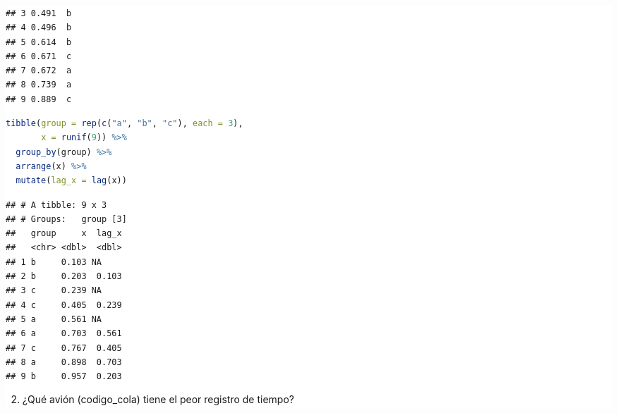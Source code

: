     ## 3 0.491  b    
    ## 4 0.496  b    
    ## 5 0.614  b    
    ## 6 0.671  c    
    ## 7 0.672  a    
    ## 8 0.739  a    
    ## 9 0.889  c

``` r
tibble(group = rep(c("a", "b", "c"), each = 3), 
       x = runif(9)) %>%
  group_by(group) %>%
  arrange(x) %>%
  mutate(lag_x = lag(x))
```

    ## # A tibble: 9 x 3
    ## # Groups:   group [3]
    ##   group     x  lag_x
    ##   <chr> <dbl>  <dbl>
    ## 1 b     0.103 NA    
    ## 2 b     0.203  0.103
    ## 3 c     0.239 NA    
    ## 4 c     0.405  0.239
    ## 5 a     0.561 NA    
    ## 6 a     0.703  0.561
    ## 7 c     0.767  0.405
    ## 8 a     0.898  0.703
    ## 9 b     0.957  0.203

2.  ¿Qué avión (codigo_cola) tiene el peor registro de tiempo?
